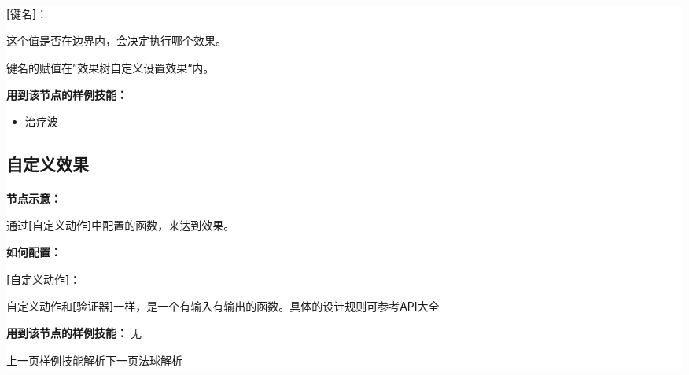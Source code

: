 [键名]：

这个值是否在边界内，会决定执行哪个效果。

键名的赋值在”效果树自定义设置效果“内。

**用到该节点的样例技能：**

  * 治疗波

## 自定义效果[​](/Manual/DataEditor/EffParam#自定义效果 "自定义效果的直接链接")

**节点示意：**

通过[自定义动作]中配置的函数，来达到效果。

**如何配置：**

[自定义动作]：

自定义动作和[验证器]一样，是一个有输入有输出的函数。具体的设计规则可参考API大全

**用到该节点的样例技能：** 无

[上一页样例技能解析](/Manual/DataEditor/样例技能解析)[下一页法球解析](/Manual/DataEditor/OrbEffect)


